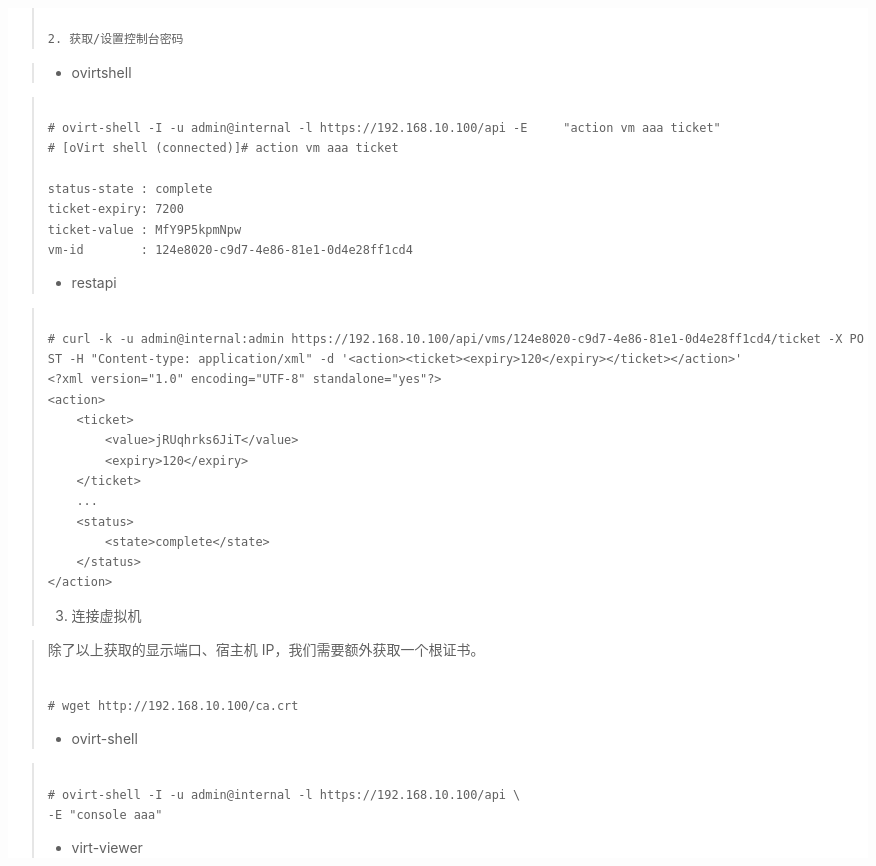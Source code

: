 > ```
>
> 2. 获取/设置控制台密码

> - ovirtshell

> ```{code}
>
> # ovirt-shell -I -u admin@internal -l https://192.168.10.100/api -E     "action vm aaa ticket"
> # [oVirt shell (connected)]# action vm aaa ticket
>
> status-state : complete
> ticket-expiry: 7200
> ticket-value : MfY9P5kpmNpw
> vm-id        : 124e8020-c9d7-4e86-81e1-0d4e28ff1cd4
>
> ```
>
> - restapi

> ```{code}
>
> # curl -k -u admin@internal:admin https://192.168.10.100/api/vms/124e8020-c9d7-4e86-81e1-0d4e28ff1cd4/ticket -X POST -H "Content-type: application/xml" -d '<action><ticket><expiry>120</expiry></ticket></action>'
> <?xml version="1.0" encoding="UTF-8" standalone="yes"?>
> <action>
>     <ticket>
>         <value>jRUqhrks6JiT</value>
>         <expiry>120</expiry>
>     </ticket>
>     ...
>     <status>
>         <state>complete</state>
>     </status>
> </action>
>
> ```
>
> 3. 连接虚拟机

> 除了以上获取的显示端口、宿主机 IP，我们需要额外获取一个根证书。
>
> ```{code}
>
> # wget http://192.168.10.100/ca.crt
>
> ```
>
> - ovirt-shell

> ```{code}
>
> # ovirt-shell -I -u admin@internal -l https://192.168.10.100/api \
> -E "console aaa"
>
> ```
>
> - virt-viewer
